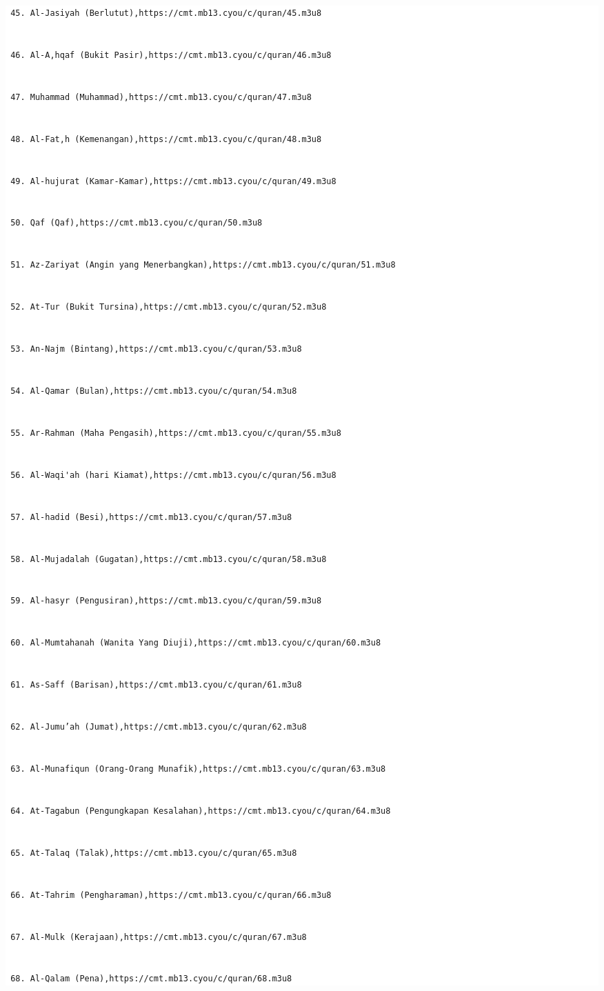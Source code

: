     
     45. Al-Jasiyah (Berlutut),https://cmt.mb13.cyou/c/quran/45.m3u8
 
    
     46. Al-A,hqaf (Bukit Pasir),https://cmt.mb13.cyou/c/quran/46.m3u8
 
	
     47. Muhammad (Muhammad),https://cmt.mb13.cyou/c/quran/47.m3u8
 
    
     48. Al-Fat,h (Kemenangan),https://cmt.mb13.cyou/c/quran/48.m3u8
 
    
     49. Al-hujurat (Kamar-Kamar),https://cmt.mb13.cyou/c/quran/49.m3u8
 
    
     50. Qaf (Qaf),https://cmt.mb13.cyou/c/quran/50.m3u8
 
    
     51. Az-Zariyat (Angin yang Menerbangkan),https://cmt.mb13.cyou/c/quran/51.m3u8
 
    
     52. At-Tur (Bukit Tursina),https://cmt.mb13.cyou/c/quran/52.m3u8
 
    
     53. An-Najm (Bintang),https://cmt.mb13.cyou/c/quran/53.m3u8
 
    
     54. Al-Qamar (Bulan),https://cmt.mb13.cyou/c/quran/54.m3u8
 
    
     55. Ar-Rahman (Maha Pengasih),https://cmt.mb13.cyou/c/quran/55.m3u8
 
    
     56. Al-Waqi'ah (hari Kiamat),https://cmt.mb13.cyou/c/quran/56.m3u8
 
    
     57. Al-hadid (Besi),https://cmt.mb13.cyou/c/quran/57.m3u8
 
    
     58. Al-Mujadalah (Gugatan),https://cmt.mb13.cyou/c/quran/58.m3u8
 
    
     59. Al-hasyr (Pengusiran),https://cmt.mb13.cyou/c/quran/59.m3u8
 
	
     60. Al-Mumtahanah (Wanita Yang Diuji),https://cmt.mb13.cyou/c/quran/60.m3u8
 
    
     61. As-Saff (Barisan),https://cmt.mb13.cyou/c/quran/61.m3u8
 
    
     62. Al-Jumu’ah (Jumat),https://cmt.mb13.cyou/c/quran/62.m3u8
 
    
     63. Al-Munafiqun (Orang-Orang Munafik),https://cmt.mb13.cyou/c/quran/63.m3u8
 
    
     64. At-Tagabun (Pengungkapan Kesalahan),https://cmt.mb13.cyou/c/quran/64.m3u8
 
    
     65. At-Talaq (Talak),https://cmt.mb13.cyou/c/quran/65.m3u8
 
    
     66. At-Tahrim (Pengharaman),https://cmt.mb13.cyou/c/quran/66.m3u8
 
    
     67. Al-Mulk (Kerajaan),https://cmt.mb13.cyou/c/quran/67.m3u8
 
    
     68. Al-Qalam (Pena),https://cmt.mb13.cyou/c/quran/68.m3u8
 
    
